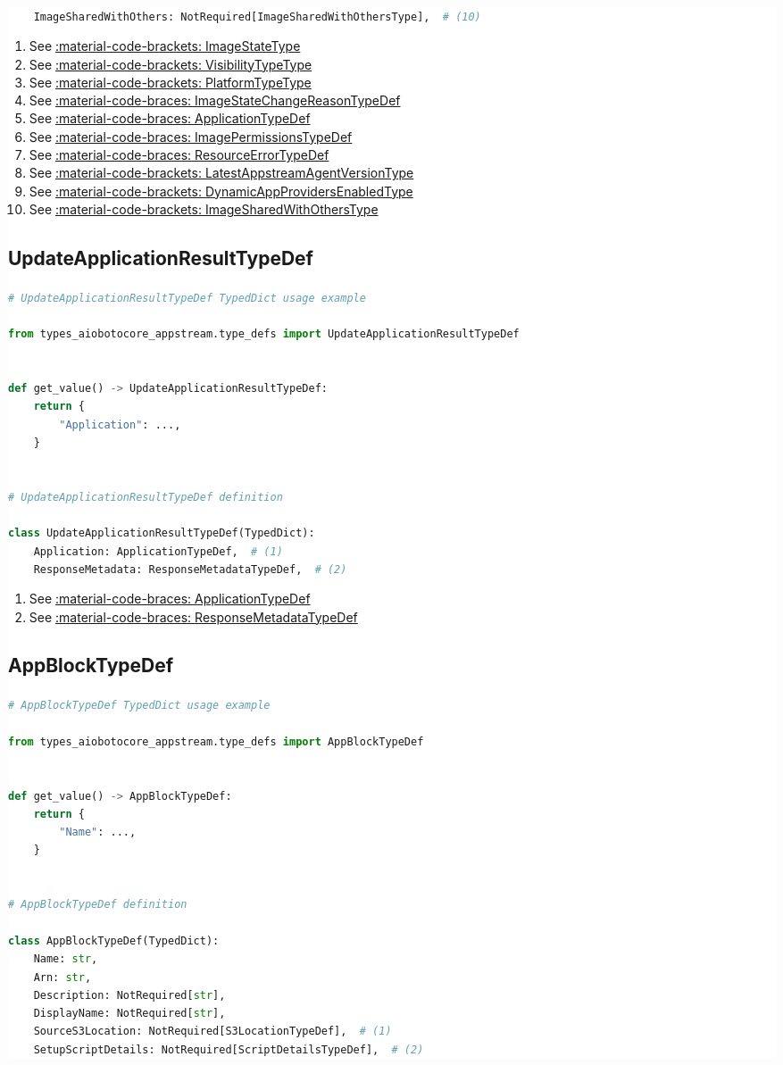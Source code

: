 ```python
    ImageSharedWithOthers: NotRequired[ImageSharedWithOthersType],  # (10)
```

1. See [:material-code-brackets: ImageStateType](./literals.md#imagestatetype) 
2. See [:material-code-brackets: VisibilityTypeType](./literals.md#visibilitytypetype) 
3. See [:material-code-brackets: PlatformTypeType](./literals.md#platformtypetype) 
4. See [:material-code-braces: ImageStateChangeReasonTypeDef](./type_defs.md#imagestatechangereasontypedef) 
5. See [:material-code-braces: ApplicationTypeDef](./type_defs.md#applicationtypedef) 
6. See [:material-code-braces: ImagePermissionsTypeDef](./type_defs.md#imagepermissionstypedef) 
7. See [:material-code-braces: ResourceErrorTypeDef](./type_defs.md#resourceerrortypedef) 
8. See [:material-code-brackets: LatestAppstreamAgentVersionType](./literals.md#latestappstreamagentversiontype) 
9. See [:material-code-brackets: DynamicAppProvidersEnabledType](./literals.md#dynamicappprovidersenabledtype) 
10. See [:material-code-brackets: ImageSharedWithOthersType](./literals.md#imagesharedwithotherstype) 
## UpdateApplicationResultTypeDef

```python
# UpdateApplicationResultTypeDef TypedDict usage example

from types_aiobotocore_appstream.type_defs import UpdateApplicationResultTypeDef


def get_value() -> UpdateApplicationResultTypeDef:
    return {
        "Application": ...,
    }


# UpdateApplicationResultTypeDef definition

class UpdateApplicationResultTypeDef(TypedDict):
    Application: ApplicationTypeDef,  # (1)
    ResponseMetadata: ResponseMetadataTypeDef,  # (2)
```

1. See [:material-code-braces: ApplicationTypeDef](./type_defs.md#applicationtypedef) 
2. See [:material-code-braces: ResponseMetadataTypeDef](./type_defs.md#responsemetadatatypedef) 
## AppBlockTypeDef

```python
# AppBlockTypeDef TypedDict usage example

from types_aiobotocore_appstream.type_defs import AppBlockTypeDef


def get_value() -> AppBlockTypeDef:
    return {
        "Name": ...,
    }


# AppBlockTypeDef definition

class AppBlockTypeDef(TypedDict):
    Name: str,
    Arn: str,
    Description: NotRequired[str],
    DisplayName: NotRequired[str],
    SourceS3Location: NotRequired[S3LocationTypeDef],  # (1)
    SetupScriptDetails: NotRequired[ScriptDetailsTypeDef],  # (2)
```